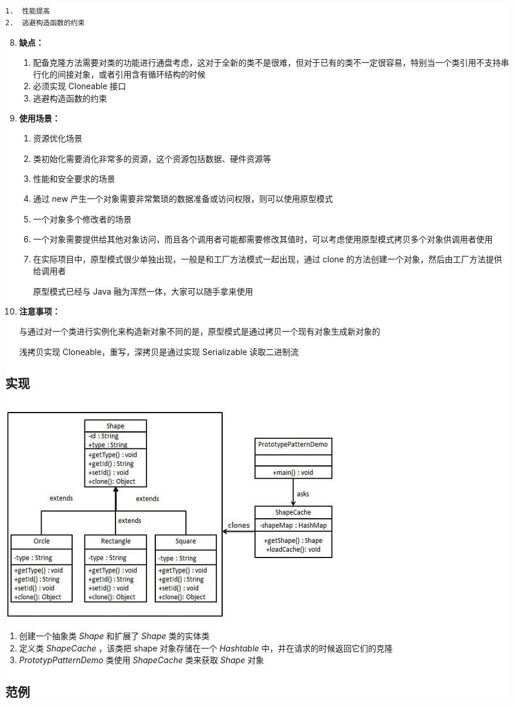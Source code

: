     1.  性能提高
    2.  逃避构造函数的约束
8.  **缺点：**
    
    1.  配备克隆方法需要对类的功能进行通盘考虑，这对于全新的类不是很难，但对于已有的类不一定很容易，特别当一个类引用不支持串行化的间接对象，或者引用含有循环结构的时候
    2.  必须实现 Cloneable 接口
    3.  逃避构造函数的约束
9.  **使用场景：**
    
    1.  资源优化场景
    2.  类初始化需要消化非常多的资源，这个资源包括数据、硬件资源等
    3.  性能和安全要求的场景
    4.  通过 new 产生一个对象需要非常繁琐的数据准备或访问权限，则可以使用原型模式
    5.  一个对象多个修改者的场景
    6.  一个对象需要提供给其他对象访问，而且各个调用者可能都需要修改其值时，可以考虑使用原型模式拷贝多个对象供调用者使用
    7.  在实际项目中，原型模式很少单独出现，一般是和工厂方法模式一起出现，通过 clone 的方法创建一个对象，然后由工厂方法提供给调用者
        
        原型模式已经与 Java 融为浑然一体，大家可以随手拿来使用
10. **注意事项：**
    
    与通过对一个类进行实例化来构造新对象不同的是，原型模式是通过拷贝一个现有对象生成新对象的
    
    浅拷贝实现 Cloneable，重写，深拷贝是通过实现 Serializable 读取二进制流

## 实现 ##

![原型模式](../../image/prototype_pattern_1.jpg)

1.  创建一个抽象类 *Shape* 和扩展了 *Shape* 类的实体类
2.  定义类 *ShapeCache* ，该类把 shape 对象存储在一个 *Hashtable* 中，并在请求的时候返回它们的克隆
3.  *PrototypPatternDemo* 类使用 *ShapeCache* 类来获取 *Shape* 对象

## 范例 ##
